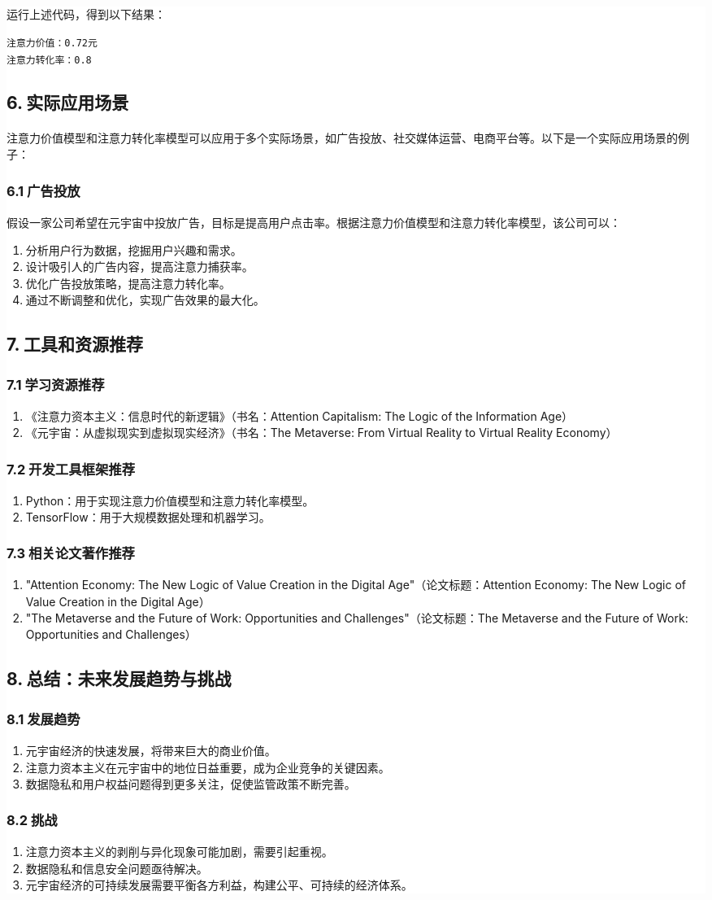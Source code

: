 运行上述代码，得到以下结果：

```
注意力价值：0.72元
注意力转化率：0.8
```

## 6. 实际应用场景

注意力价值模型和注意力转化率模型可以应用于多个实际场景，如广告投放、社交媒体运营、电商平台等。以下是一个实际应用场景的例子：

### 6.1 广告投放

假设一家公司希望在元宇宙中投放广告，目标是提高用户点击率。根据注意力价值模型和注意力转化率模型，该公司可以：

1. 分析用户行为数据，挖掘用户兴趣和需求。
2. 设计吸引人的广告内容，提高注意力捕获率。
3. 优化广告投放策略，提高注意力转化率。
4. 通过不断调整和优化，实现广告效果的最大化。

## 7. 工具和资源推荐

### 7.1 学习资源推荐

1. 《注意力资本主义：信息时代的新逻辑》（书名：Attention Capitalism: The Logic of the Information Age）
2. 《元宇宙：从虚拟现实到虚拟现实经济》（书名：The Metaverse: From Virtual Reality to Virtual Reality Economy）

### 7.2 开发工具框架推荐

1. Python：用于实现注意力价值模型和注意力转化率模型。
2. TensorFlow：用于大规模数据处理和机器学习。

### 7.3 相关论文著作推荐

1. "Attention Economy: The New Logic of Value Creation in the Digital Age"（论文标题：Attention Economy: The New Logic of Value Creation in the Digital Age）
2. "The Metaverse and the Future of Work: Opportunities and Challenges"（论文标题：The Metaverse and the Future of Work: Opportunities and Challenges）

## 8. 总结：未来发展趋势与挑战

### 8.1 发展趋势

1. 元宇宙经济的快速发展，将带来巨大的商业价值。
2. 注意力资本主义在元宇宙中的地位日益重要，成为企业竞争的关键因素。
3. 数据隐私和用户权益问题得到更多关注，促使监管政策不断完善。

### 8.2 挑战

1. 注意力资本主义的剥削与异化现象可能加剧，需要引起重视。
2. 数据隐私和信息安全问题亟待解决。
3. 元宇宙经济的可持续发展需要平衡各方利益，构建公平、可持续的经济体系。
